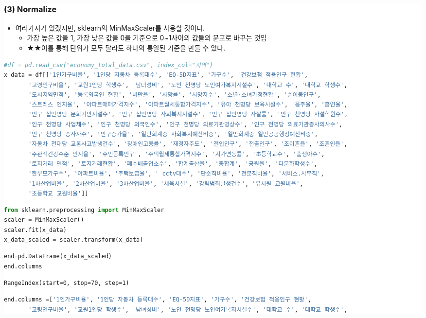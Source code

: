 

### (3) Normalize

- 여러가지가 있겠지만, sklearn의 MinMaxScaler를 사용할 것이다.
  - 가장 높은 값을 1, 가장 낮은 값을 0을 기준으로 0~1사이의 값들의 분포로 바꾸는 것임
  - ★★이를 통해 단위가 모두 달라도 하나의 통일된 기준을 만들 수 있다.



```python
#df = pd.read_csv("economy_total_data.csv", index_col="지역")
x_data = df[['1인가구비율', '1인당 자동차 등록대수', 'EQ-5D지표', '가구수', '건강보험 적용인구 현황',
       '고령인구비율', '교원1인당 학생수', '남녀성비', '노인 천명당 노인여가복지시설수', '대학교 수', '대학교 학생수',
       '도시지역면적', '등록외국인 현황', '비만율', '사망률', '사망자수', '소년·소녀가정현황', '순이동인구',
       '스트레스 인지율', '아파트매매가격지수', '아파트월세통합가격지수', '유아 천명당 보육시설수', '음주율', '흡연율',
       '인구 십만명당 문화기반시설수', '인구 십만명당 사회복지시설수', '인구 십만명당 자살률', '인구 천명당 사설학원수',
       '인구 천명당 사업체수', '인구 천명당 외국인수', '인구 천명당 의료기관병상수', '인구 천명당 의료기관종사의사수',
       '인구 천명당 종사자수', '인구증가율', '일반회계중 사회복지예산비중', '일반회계중 일반공공행정예산비중',
       '자동차 천대당 교통사고발생건수', '장애인고용률', '재정자주도', '전입인구', '전출인구', '조이혼율', '조혼인율',
       '주관적건강수준 인지율', '주민등록인구', '주택월세통합가격지수', '지가변동률', '초등학교수', '출생아수',
       '토지거래 면적', '토지거래현황', '폐수배출업소수', '합계출산율', '총합계', '공원율', '다문화학생수',
       '한부모가구수', '아파트비율', '주택보급율', ' cctv대수', '단순직비율', '전문직비율', '서비스.사무직',
       '1차산업비율', '2차산업비율', '3차산업비율', '체육시설', '강력범죄발생건수', '유치원 교원비율',
       '초등학교 교원비율']]
```

```python
from sklearn.preprocessing import MinMaxScaler
scaler = MinMaxScaler()
scaler.fit(x_data)
x_data_scaled = scaler.transform(x_data)    
```

```python
end=pd.DataFrame(x_data_scaled)
end.columns
```



```
RangeIndex(start=0, stop=70, step=1)

```



```python
end.columns =['1인가구비율', '1인당 자동차 등록대수', 'EQ-5D지표', '가구수', '건강보험 적용인구 현황',
       '고령인구비율', '교원1인당 학생수', '남녀성비', '노인 천명당 노인여가복지시설수', '대학교 수', '대학교 학생수',
